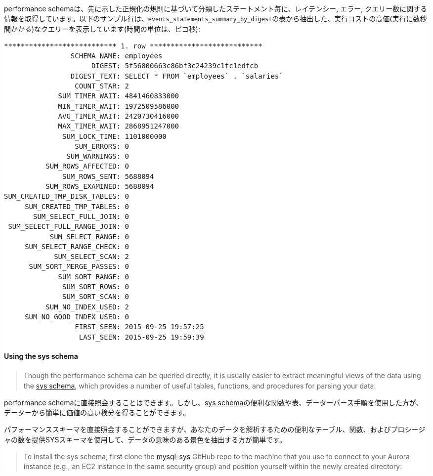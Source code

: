 performance schemaは、先に示した正規化の規則に基づいて分類したステートメント毎に、レイテンシー, エラー, クエリー数に関する情報を取得しています。以下のサンプル行は、`events_statements_summary_by_digest`の表から抽出した、実行コストの高価(実行に数秒間かかる)なクエリーを表示しています(時間の単位は、ピコ秒):


<pre class="lang:mysql">
*************************** 1. row ***************************
                SCHEMA_NAME: employees
                     DIGEST: 5f56800663c86bf3c24239c1fc1edfcb
                DIGEST_TEXT: SELECT * FROM `employees` . `salaries`
                 COUNT_STAR: 2
             SUM_TIMER_WAIT: 4841460833000
             MIN_TIMER_WAIT: 1972509586000
             AVG_TIMER_WAIT: 2420730416000
             MAX_TIMER_WAIT: 2868951247000
              SUM_LOCK_TIME: 1101000000
                 SUM_ERRORS: 0
               SUM_WARNINGS: 0
          SUM_ROWS_AFFECTED: 0
              SUM_ROWS_SENT: 5688094
          SUM_ROWS_EXAMINED: 5688094
SUM_CREATED_TMP_DISK_TABLES: 0
     SUM_CREATED_TMP_TABLES: 0
       SUM_SELECT_FULL_JOIN: 0
 SUM_SELECT_FULL_RANGE_JOIN: 0
           SUM_SELECT_RANGE: 0
     SUM_SELECT_RANGE_CHECK: 0
            SUM_SELECT_SCAN: 2
      SUM_SORT_MERGE_PASSES: 0
             SUM_SORT_RANGE: 0
              SUM_SORT_ROWS: 0
              SUM_SORT_SCAN: 0
          SUM_NO_INDEX_USED: 2
     SUM_NO_GOOD_INDEX_USED: 0
                 FIRST_SEEN: 2015-09-25 19:57:25
                  LAST_SEEN: 2015-09-25 19:59:39
</pre>



#### <a class="anchor" id="using-the-sys-schema"></a>Using the sys schema

> Though the performance schema can be queried directly, it is usually easier to extract meaningful views of the data using the [sys schema][sys-schema], which provides a number of useful tables, functions, and procedures for parsing your data.

performance schemaに直接照会することはできます。しかし、[sys schema][sys-schema]の便利な関数や表、データーパース手順を使用した方が、データーから簡単に価値の高い検分を得ることができます。

パフォーマンススキーマを直接照会することができますが、あなたのデータを解析するための便利なテーブル、関数、およびプロシージャの数を提供SYSスキーマを使用して、データの意味のある景色を抽出する方が簡単です。


> To install the sys schema, first clone the [mysql-sys][sys-schema] GitHub repo to the machine that you use to connect to your Aurora instance (e.g., an EC2 instance in the same security group) and position yourself within the newly created directory:


[aurora]: https://aws.amazon.com/rds/aurora/
[markdown]: https://github.com/DataDog/the-monitor/blob/master/rds-aurora/how_to_collect_aurora_metrics.md
[issues]: https://github.com/DataDog/the-monitor/issues
[part-1]: https://www.datadoghq.com/blog/monitoring-amazon-aurora-performance-metrics
[part-3]: https://www.datadoghq.com/blog/monitor-aurora-using-datadog
[aws-console]: https://console.aws.amazon.com/cloudwatch/home
[rds-console]: https://console.aws.amazon.com/rds/
[aws-cli]: https://aws.amazon.com/developertools/2534
[mon-get-stats]: http://docs.aws.amazon.com/AmazonCloudWatch/latest/cli/cli-mon-get-stats.html
[ssv]: https://dev.mysql.com/doc/refman/5.6/en/server-status-variables.html
[performance-schema]: http://dev.mysql.com/doc/refman/5.6/en/performance-schema.html
[digest]: https://dev.mysql.com/doc/refman/5.6/en/performance-schema-statement-digests.html
[sys-schema]: https://github.com/MarkLeith/mysql-sys/
[workbench]: http://dev.mysql.com/downloads/workbench/